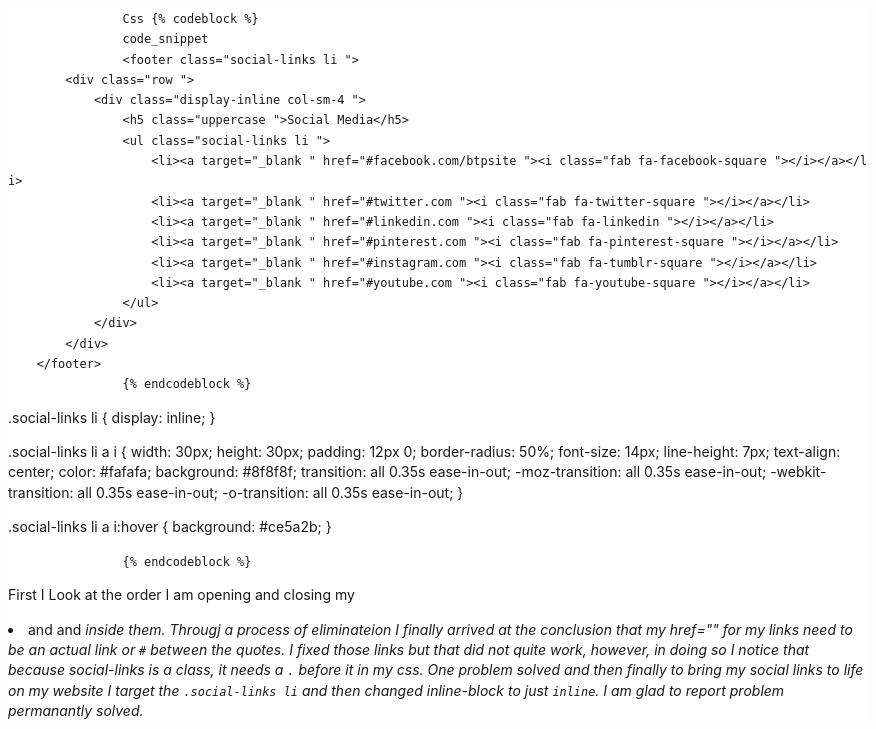                    Css {% codeblock %}
                    code_snippet
                    <footer class="social-links li ">
            <div class="row ">
                <div class="display-inline col-sm-4 ">
                    <h5 class="uppercase ">Social Media</h5>
                    <ul class="social-links li ">
                        <li><a target="_blank " href="#facebook.com/btpsite "><i class="fab fa-facebook-square "></i></a></li>
                        <li><a target="_blank " href="#twitter.com "><i class="fab fa-twitter-square "></i></a></li>
                        <li><a target="_blank " href="#linkedin.com "><i class="fab fa-linkedin "></i></a></li>
                        <li><a target="_blank " href="#pinterest.com "><i class="fab fa-pinterest-square "></i></a></li>
                        <li><a target="_blank " href="#instagram.com "><i class="fab fa-tumblr-square "></i></a></li>
                        <li><a target="_blank " href="#youtube.com "><i class="fab fa-youtube-square "></i></a></li>
                    </ul>
                </div>
            </div>
        </footer>
                    {% endcodeblock %}


.social-links li {
    display: inline;
}

.social-links li a i {
    width: 30px;
    height: 30px;
    padding: 12px 0;
    border-radius: 50%;
    font-size: 14px;
    line-height: 7px;
    text-align: center;
    color: #fafafa;
    background: #8f8f8f;
    transition: all 0.35s ease-in-out;
    -moz-transition: all 0.35s ease-in-out;
    -webkit-transition: all 0.35s ease-in-out;
    -o-transition: all 0.35s ease-in-out;
}

.social-links li a i:hover {
    background: #ce5a2b;
}

                    {% endcodeblock %}

  First I Look at the order I am opening and closing my <li> and <a> and <i>inside them.
  Througj a process of eliminateion I finally arrived at the conclusion that my
 href="" for my links need to be _an actual link_ or `#` between the quotes. I fixed those links but that did not quite work, however, in doing so I notice that because
  social-links is a class, it needs a `.` before it in my css.  One problem solved and then finally to bring my social links to life on my website I target the
`.social-links li`  and then changed inline-block to  just `inline`.  I am glad to report problem permanantly solved.
